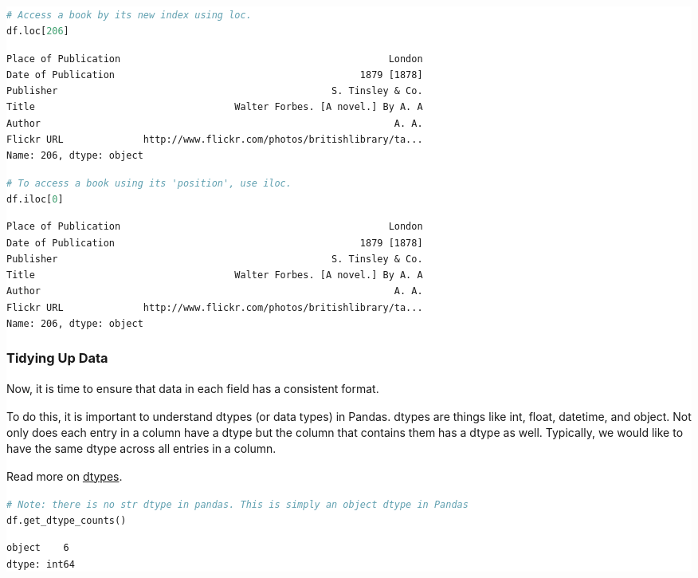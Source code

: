 


```python
# Access a book by its new index using loc.
df.loc[206]
```




    Place of Publication                                               London
    Date of Publication                                           1879 [1878]
    Publisher                                                S. Tinsley & Co.
    Title                                   Walter Forbes. [A novel.] By A. A
    Author                                                              A. A.
    Flickr URL              http://www.flickr.com/photos/britishlibrary/ta...
    Name: 206, dtype: object




```python
# To access a book using its 'position', use iloc.
df.iloc[0]
```




    Place of Publication                                               London
    Date of Publication                                           1879 [1878]
    Publisher                                                S. Tinsley & Co.
    Title                                   Walter Forbes. [A novel.] By A. A
    Author                                                              A. A.
    Flickr URL              http://www.flickr.com/photos/britishlibrary/ta...
    Name: 206, dtype: object



### Tidying Up Data

Now, it is time to ensure that data in each field has a consistent format.

To do this, it is important to understand dtypes (or data types) in Pandas. dtypes are things like int, float, datetime, and object. Not only does each entry in a column have a dtype but the column that contains them has a dtype as well. Typically, we would like to have the same dtype across all entries in a column.

Read more on [dtypes](http://pandas.pydata.org/pandas-docs/stable/basics.html#dtypes).


```python
# Note: there is no str dtype in pandas. This is simply an object dtype in Pandas
df.get_dtype_counts()
```




    object    6
    dtype: int64


